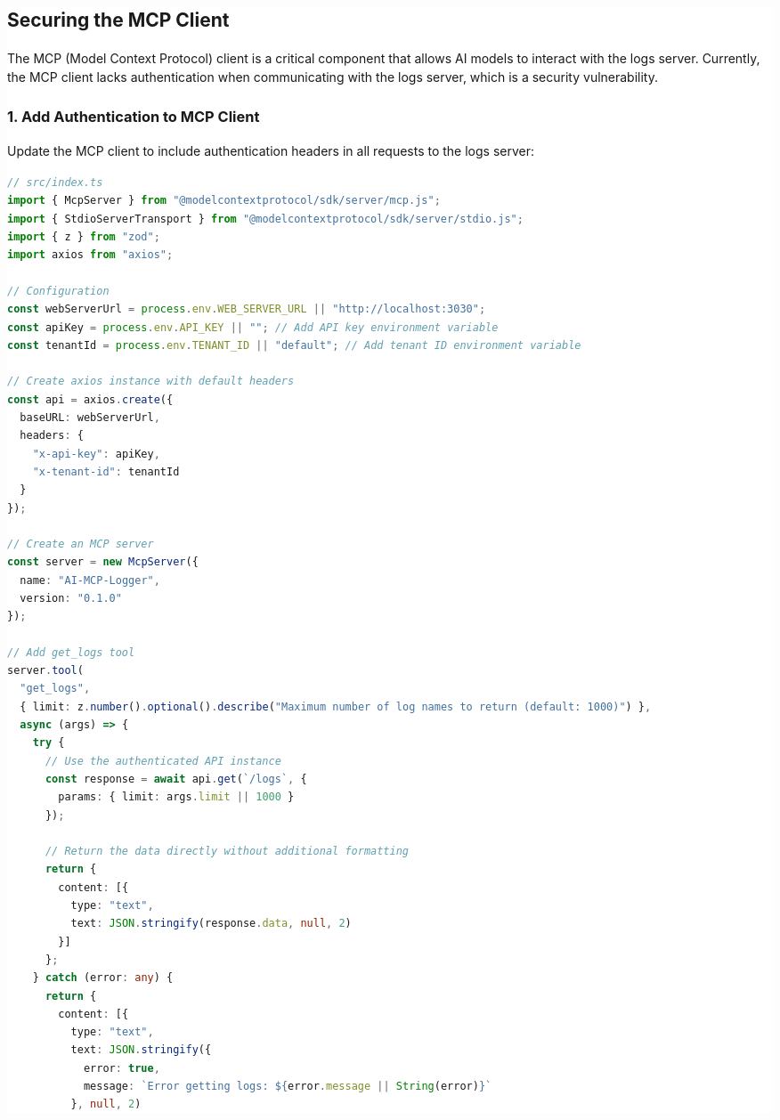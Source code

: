 ## Securing the MCP Client

The MCP (Model Context Protocol) client is a critical component that allows AI models to interact with the logs server. Currently, the MCP client lacks authentication when communicating with the logs server, which is a security vulnerability.

### 1. Add Authentication to MCP Client

Update the MCP client to include authentication headers in all requests to the logs server:

```typescript
// src/index.ts
import { McpServer } from "@modelcontextprotocol/sdk/server/mcp.js";
import { StdioServerTransport } from "@modelcontextprotocol/sdk/server/stdio.js";
import { z } from "zod";
import axios from "axios";

// Configuration
const webServerUrl = process.env.WEB_SERVER_URL || "http://localhost:3030";
const apiKey = process.env.API_KEY || ""; // Add API key environment variable
const tenantId = process.env.TENANT_ID || "default"; // Add tenant ID environment variable

// Create axios instance with default headers
const api = axios.create({
  baseURL: webServerUrl,
  headers: {
    "x-api-key": apiKey,
    "x-tenant-id": tenantId
  }
});

// Create an MCP server
const server = new McpServer({
  name: "AI-MCP-Logger",
  version: "0.1.0"
});

// Add get_logs tool
server.tool(
  "get_logs",
  { limit: z.number().optional().describe("Maximum number of log names to return (default: 1000)") },
  async (args) => {
    try {
      // Use the authenticated API instance
      const response = await api.get(`/logs`, {
        params: { limit: args.limit || 1000 }
      });

      // Return the data directly without additional formatting
      return {
        content: [{
          type: "text",
          text: JSON.stringify(response.data, null, 2)
        }]
      };
    } catch (error: any) {
      return {
        content: [{
          type: "text",
          text: JSON.stringify({
            error: true,
            message: `Error getting logs: ${error.message || String(error)}`
          }, null, 2)
```